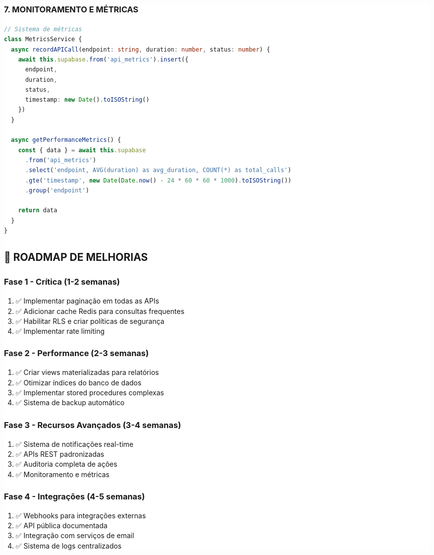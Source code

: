 ### 7. **MONITORAMENTO E MÉTRICAS**

```typescript
// Sistema de métricas
class MetricsService {
  async recordAPICall(endpoint: string, duration: number, status: number) {
    await this.supabase.from('api_metrics').insert({
      endpoint,
      duration,
      status,
      timestamp: new Date().toISOString()
    })
  }
  
  async getPerformanceMetrics() {
    const { data } = await this.supabase
      .from('api_metrics')
      .select('endpoint, AVG(duration) as avg_duration, COUNT(*) as total_calls')
      .gte('timestamp', new Date(Date.now() - 24 * 60 * 60 * 1000).toISOString())
      .group('endpoint')
    
    return data
  }
}
```

## 🎯 **ROADMAP DE MELHORIAS**

### **Fase 1 - Crítica (1-2 semanas)**
1. ✅ Implementar paginação em todas as APIs
2. ✅ Adicionar cache Redis para consultas frequentes
3. ✅ Habilitar RLS e criar políticas de segurança
4. ✅ Implementar rate limiting

### **Fase 2 - Performance (2-3 semanas)**
1. ✅ Criar views materializadas para relatórios
2. ✅ Otimizar índices do banco de dados
3. ✅ Implementar stored procedures complexas
4. ✅ Sistema de backup automático

### **Fase 3 - Recursos Avançados (3-4 semanas)**
1. ✅ Sistema de notificações real-time
2. ✅ APIs REST padronizadas
3. ✅ Auditoria completa de ações
4. ✅ Monitoramento e métricas

### **Fase 4 - Integrações (4-5 semanas)**
1. ✅ Webhooks para integrações externas
2. ✅ API pública documentada
3. ✅ Integração com serviços de email
4. ✅ Sistema de logs centralizados
